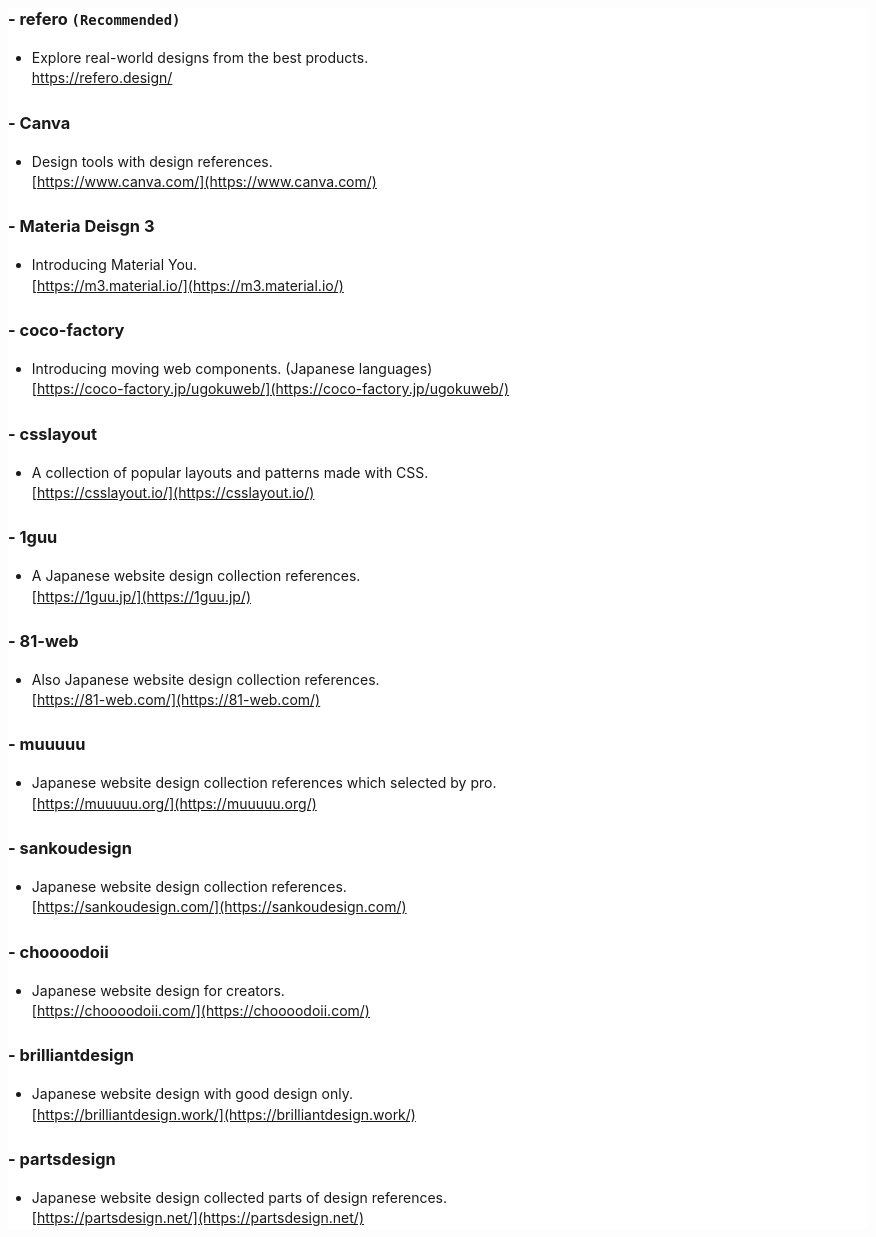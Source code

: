 ### - refero `(Recommended)`        
- Explore real-world designs from the best products.           
https://refero.design/   

### - Canva  
- Design tools with design references.  
[https://www.canva.com/](https://www.canva.com/)    

### - Materia Deisgn 3
- Introducing Material You.  
[https://m3.material.io/](https://m3.material.io/) 

### - coco-factory
- Introducing moving web components. (Japanese languages)    
[https://coco-factory.jp/ugokuweb/](https://coco-factory.jp/ugokuweb/)  

### - csslayout
- A collection of popular layouts and patterns made with CSS.       
[https://csslayout.io/](https://csslayout.io/)  

### - 1guu
- A Japanese website design collection references.         
[https://1guu.jp/](https://1guu.jp/)   

### - 81-web
- Also Japanese website design collection references.         
[https://81-web.com/](https://81-web.com/)   

### - muuuuu
- Japanese website design collection references which selected by pro.         
[https://muuuuu.org/](https://muuuuu.org/)   

### - sankoudesign
- Japanese website design collection references.           
[https://sankoudesign.com/](https://sankoudesign.com/)   

### - choooodoii
- Japanese website design for creators.   
[https://choooodoii.com/](https://choooodoii.com/)     

### - brilliantdesign
- Japanese website design with good design only.     
[https://brilliantdesign.work/](https://brilliantdesign.work/)     

### - partsdesign  
- Japanese website design collected parts of design references.     
[https://partsdesign.net/](https://partsdesign.net/)     
